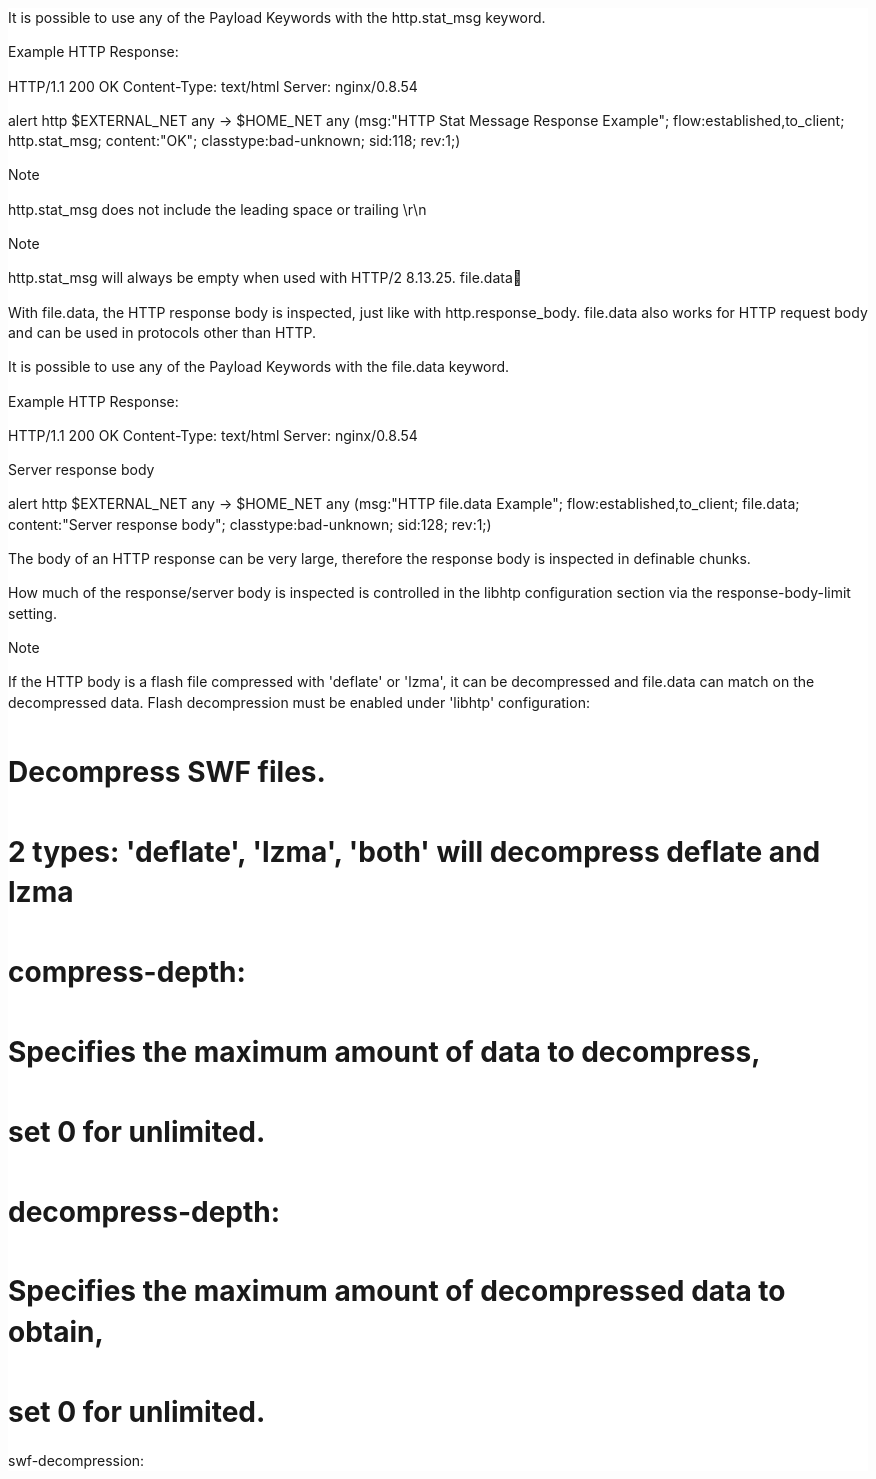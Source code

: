 It is possible to use any of the Payload Keywords with the http.stat_msg keyword.

Example HTTP Response:

HTTP/1.1 200 OK
Content-Type: text/html
Server: nginx/0.8.54

alert http $EXTERNAL_NET any -> $HOME_NET any (msg:"HTTP Stat Message Response Example"; flow:established,to_client; http.stat_msg; content:"OK"; classtype:bad-unknown; sid:118; rev:1;)

Note

http.stat_msg does not include the leading space or trailing \r\n

Note

http.stat_msg will always be empty when used with HTTP/2
8.13.25. file.data

With file.data, the HTTP response body is inspected, just like with http.response_body. file.data also works for HTTP request body and can be used in protocols other than HTTP.

It is possible to use any of the Payload Keywords with the file.data keyword.

Example HTTP Response:

HTTP/1.1 200 OK
Content-Type: text/html
Server: nginx/0.8.54

Server response body

alert http $EXTERNAL_NET any -> $HOME_NET any (msg:"HTTP file.data Example"; flow:established,to_client; file.data; content:"Server response body"; classtype:bad-unknown; sid:128; rev:1;)

The body of an HTTP response can be very large, therefore the response body is inspected in definable chunks.

How much of the response/server body is inspected is controlled in the libhtp configuration section via the response-body-limit setting.

Note

If the HTTP body is a flash file compressed with 'deflate' or 'lzma', it can be decompressed and file.data can match on the decompressed data. Flash decompression must be enabled under 'libhtp' configuration:

# Decompress SWF files.
# 2 types: 'deflate', 'lzma', 'both' will decompress deflate and lzma
# compress-depth:
# Specifies the maximum amount of data to decompress,
# set 0 for unlimited.
# decompress-depth:
# Specifies the maximum amount of decompressed data to obtain,
# set 0 for unlimited.
swf-decompression: